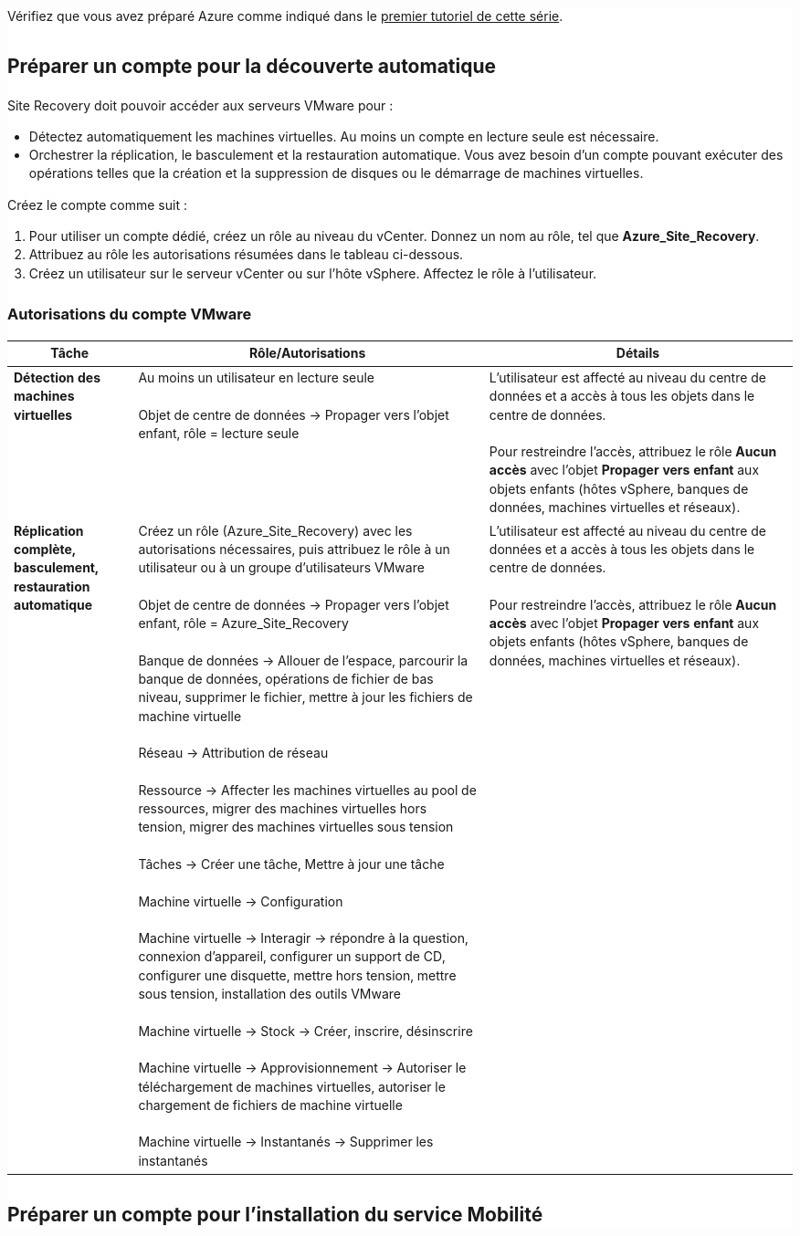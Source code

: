 Vérifiez que vous avez préparé Azure comme indiqué dans le [premier tutoriel de cette série](tutorial-prepare-azure.md).

## <a name="prepare-an-account-for-automatic-discovery"></a>Préparer un compte pour la découverte automatique

Site Recovery doit pouvoir accéder aux serveurs VMware pour :

- Détectez automatiquement les machines virtuelles. Au moins un compte en lecture seule est nécessaire.
- Orchestrer la réplication, le basculement et la restauration automatique. Vous avez besoin d’un compte pouvant exécuter des opérations telles que la création et la suppression de disques ou le démarrage de machines virtuelles.

Créez le compte comme suit :

1. Pour utiliser un compte dédié, créez un rôle au niveau du vCenter. Donnez un nom au rôle, tel que **Azure_Site_Recovery**.
2. Attribuez au rôle les autorisations résumées dans le tableau ci-dessous.
3. Créez un utilisateur sur le serveur vCenter ou sur l’hôte vSphere. Affectez le rôle à l’utilisateur.

### <a name="vmware-account-permissions"></a>Autorisations du compte VMware

**Tâche** | **Rôle/Autorisations** | **Détails**
--- | --- | ---
**Détection des machines virtuelles** | Au moins un utilisateur en lecture seule<br/><br/> Objet de centre de données -> Propager vers l’objet enfant, rôle = lecture seule | L’utilisateur est affecté au niveau du centre de données et a accès à tous les objets dans le centre de données.<br/><br/> Pour restreindre l’accès, attribuez le rôle **Aucun accès** avec l’objet **Propager vers enfant** aux objets enfants (hôtes vSphere, banques de données, machines virtuelles et réseaux).
**Réplication complète, basculement, restauration automatique** |  Créez un rôle (Azure_Site_Recovery) avec les autorisations nécessaires, puis attribuez le rôle à un utilisateur ou à un groupe d’utilisateurs VMware<br/><br/> Objet de centre de données -> Propager vers l’objet enfant, rôle = Azure_Site_Recovery<br/><br/> Banque de données -> Allouer de l’espace, parcourir la banque de données, opérations de fichier de bas niveau, supprimer le fichier, mettre à jour les fichiers de machine virtuelle<br/><br/> Réseau -> Attribution de réseau<br/><br/> Ressource -> Affecter les machines virtuelles au pool de ressources, migrer des machines virtuelles hors tension, migrer des machines virtuelles sous tension<br/><br/> Tâches -> Créer une tâche, Mettre à jour une tâche<br/><br/> Machine virtuelle -> Configuration<br/><br/> Machine virtuelle -> Interagir -> répondre à la question, connexion d’appareil, configurer un support de CD, configurer une disquette, mettre hors tension, mettre sous tension, installation des outils VMware<br/><br/> Machine virtuelle -> Stock -> Créer, inscrire, désinscrire<br/><br/> Machine virtuelle -> Approvisionnement -> Autoriser le téléchargement de machines virtuelles, autoriser le chargement de fichiers de machine virtuelle<br/><br/> Machine virtuelle -> Instantanés -> Supprimer les instantanés | L’utilisateur est affecté au niveau du centre de données et a accès à tous les objets dans le centre de données.<br/><br/> Pour restreindre l’accès, attribuez le rôle **Aucun accès** avec l’objet **Propager vers enfant** aux objets enfants (hôtes vSphere, banques de données, machines virtuelles et réseaux).

## <a name="prepare-an-account-for-mobility-service-installation"></a>Préparer un compte pour l’installation du service Mobilité
